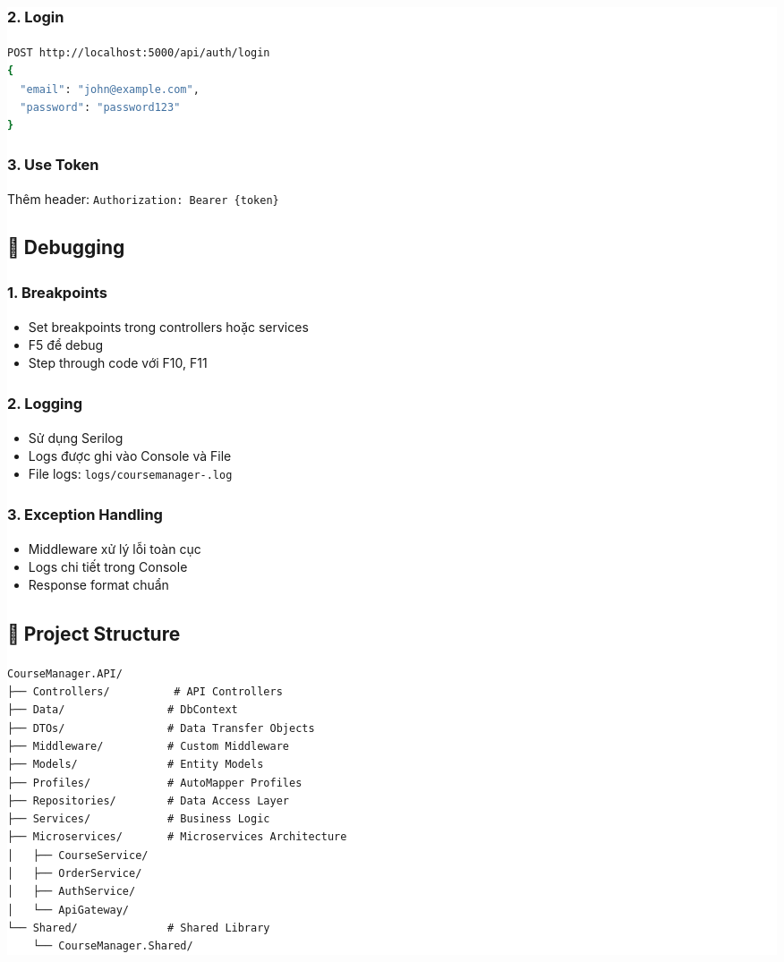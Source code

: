 ### 2. Login
```bash
POST http://localhost:5000/api/auth/login
{
  "email": "john@example.com",
  "password": "password123"
}
```

### 3. Use Token
Thêm header: `Authorization: Bearer {token}`

## 🐛 Debugging

### 1. Breakpoints
- Set breakpoints trong controllers hoặc services
- F5 để debug
- Step through code với F10, F11

### 2. Logging
- Sử dụng Serilog
- Logs được ghi vào Console và File
- File logs: `logs/coursemanager-.log`

### 3. Exception Handling
- Middleware xử lý lỗi toàn cục
- Logs chi tiết trong Console
- Response format chuẩn

## 📁 Project Structure

```
CourseManager.API/
├── Controllers/          # API Controllers
├── Data/                # DbContext
├── DTOs/                # Data Transfer Objects
├── Middleware/          # Custom Middleware
├── Models/              # Entity Models
├── Profiles/            # AutoMapper Profiles
├── Repositories/        # Data Access Layer
├── Services/            # Business Logic
├── Microservices/       # Microservices Architecture
│   ├── CourseService/
│   ├── OrderService/
│   ├── AuthService/
│   └── ApiGateway/
└── Shared/              # Shared Library
    └── CourseManager.Shared/
```

